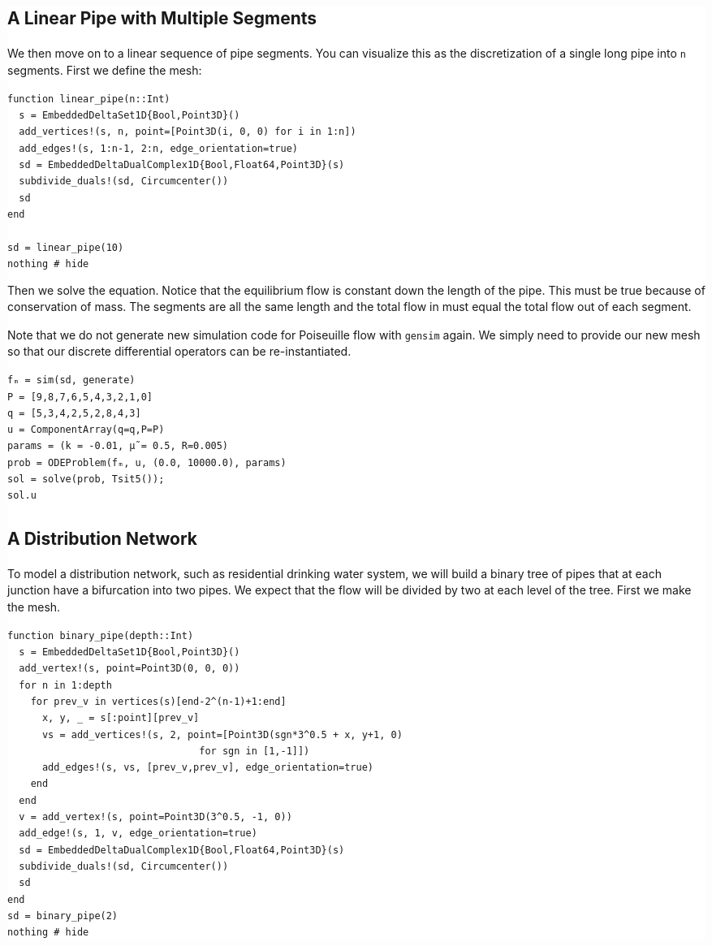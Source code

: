 ## A Linear Pipe with Multiple Segments

We then move on to a linear sequence of pipe segments. You can visualize this as the discretization of a single long pipe into `n` segments. First we define the mesh:

```@example Poiseuille
function linear_pipe(n::Int)
  s = EmbeddedDeltaSet1D{Bool,Point3D}()
  add_vertices!(s, n, point=[Point3D(i, 0, 0) for i in 1:n])
  add_edges!(s, 1:n-1, 2:n, edge_orientation=true)
  sd = EmbeddedDeltaDualComplex1D{Bool,Float64,Point3D}(s)
  subdivide_duals!(sd, Circumcenter())
  sd
end

sd = linear_pipe(10)
nothing # hide
```

Then we solve the equation. Notice that the equilibrium flow is constant down the length of the pipe. This must be true because of conservation of mass. The segments are all the same length and the total flow in must equal the total flow out of each segment.

Note that we do not generate new simulation code for Poiseuille flow with `gensim` again. We simply need to provide our new mesh so that our discrete differential operators can be re-instantiated.

```@example Poiseuille
fₘ = sim(sd, generate)
P = [9,8,7,6,5,4,3,2,1,0]
q = [5,3,4,2,5,2,8,4,3]
u = ComponentArray(q=q,P=P)
params = (k = -0.01, μ̃ = 0.5, R=0.005)
prob = ODEProblem(fₘ, u, (0.0, 10000.0), params)
sol = solve(prob, Tsit5());
sol.u
```

## A Distribution Network

To model a distribution network, such as residential drinking water system, we will build a binary tree of pipes that at each junction have a bifurcation into two pipes. We expect that the flow will be divided by two at each level of the tree. First we make the mesh.

```@example Poiseuille
function binary_pipe(depth::Int)
  s = EmbeddedDeltaSet1D{Bool,Point3D}()
  add_vertex!(s, point=Point3D(0, 0, 0))
  for n in 1:depth
    for prev_v in vertices(s)[end-2^(n-1)+1:end]
      x, y, _ = s[:point][prev_v]
      vs = add_vertices!(s, 2, point=[Point3D(sgn*3^0.5 + x, y+1, 0)
                                 for sgn in [1,-1]])
      add_edges!(s, vs, [prev_v,prev_v], edge_orientation=true)
    end
  end
  v = add_vertex!(s, point=Point3D(3^0.5, -1, 0))
  add_edge!(s, 1, v, edge_orientation=true)
  sd = EmbeddedDeltaDualComplex1D{Bool,Float64,Point3D}(s)
  subdivide_duals!(sd, Circumcenter())
  sd
end
sd = binary_pipe(2)
nothing # hide
```
